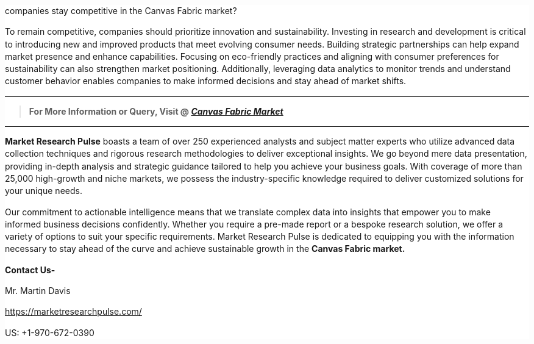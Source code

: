 companies stay competitive in the Canvas Fabric market?</strong></p><p>To remain competitive, companies should prioritize innovation and sustainability. Investing in research and development is critical to introducing new and improved products that meet evolving consumer needs. Building strategic partnerships can help expand market presence and enhance capabilities. Focusing on eco-friendly practices and aligning with consumer preferences for sustainability can also strengthen market positioning. Additionally, leveraging data analytics to monitor trends and understand customer behavior enables companies to make informed decisions and stay ahead of market shifts.</p><hr /><blockquote><p><strong>For More Information or Query, Visit @&nbsp;<em><a href="https://marketresearchpulse.com/report/48790/canvas-fabric-market?utm_source=Linkedin&utm_medium=026">Canvas Fabric Market</a></em></strong></p></blockquote><hr /><p><strong>Market Research Pulse</strong> boasts a team of over 250 experienced analysts and subject matter experts who utilize advanced data collection techniques and rigorous research methodologies to deliver exceptional insights. We go beyond mere data presentation, providing in-depth analysis and strategic guidance tailored to help you achieve your business goals. With coverage of more than 25,000 high-growth and niche markets, we possess the industry-specific knowledge required to deliver customized solutions for your unique needs.</p><p>Our commitment to actionable intelligence means that we translate complex data into insights that empower you to make informed business decisions confidently. Whether you require a pre-made report or a bespoke research solution, we offer a variety of options to suit your specific requirements. Market Research Pulse is dedicated to equipping you with the information necessary to stay ahead of the curve and achieve sustainable growth in the <strong>Canvas Fabric market.</strong></p><p><strong>Contact Us-</strong></p><p>Mr. Martin Davis</p><p>https://marketresearchpulse.com/</p><p>US: +1-970-672-0390</p>
